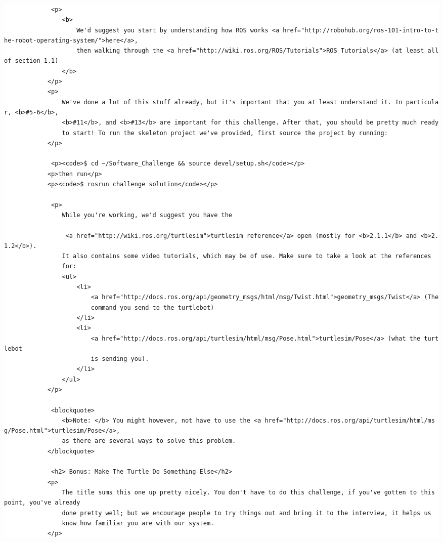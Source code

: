 

                 <p>	
                    <b>	
                        We'd suggest you start by understanding how ROS works <a href="http://robohub.org/ros-101-intro-to-the-robot-operating-system/">here</a>, 	
                        then walking through the <a href="http://wiki.ros.org/ROS/Tutorials">ROS Tutorials</a> (at least all of section 1.1)	
                    </b>	
                </p>	
                <p>	
                    We've done a lot of this stuff already, but it's important that you at least understand it. In particular, <b>#5-6</b>,	
                    <b>#11</b>, and <b>#13</b> are important for this challenge. After that, you should be pretty much ready	
                    to start! To run the skeleton project we've provided, first source the project by running:	
                </p>	

                 <p><code>$ cd ~/Software_Challenge && source devel/setup.sh</code></p>	
                <p>then run</p>	
                <p><code>$ rosrun challenge solution</code></p>	

                 <p>	
                    While you're working, we'd suggest you have the	

                     <a href="http://wiki.ros.org/turtlesim">turtlesim reference</a> open (mostly for <b>2.1.1</b> and <b>2.1.2</b>).	
                    It also contains some video tutorials, which may be of use. Make sure to take a look at the references	
                    for:	
                    <ul>	
                        <li>	
                            <a href="http://docs.ros.org/api/geometry_msgs/html/msg/Twist.html">geometry_msgs/Twist</a> (The	
                            command you send to the turtlebot)	
                        </li>	
                        <li>	
                            <a href="http://docs.ros.org/api/turtlesim/html/msg/Pose.html">turtlesim/Pose</a> (what the turtlebot	
                            is sending you).	
                        </li>	
                    </ul>	
                </p>	

                 <blockquote>	
                    <b>Note: </b> You might however, not have to use the <a href="http://docs.ros.org/api/turtlesim/html/msg/Pose.html">turtlesim/Pose</a>,	
                    as there are several ways to solve this problem.	
                </blockquote>	

                 <h2> Bonus: Make The Turtle Do Something Else</h2>	
                <p>	
                    The title sums this one up pretty nicely. You don't have to do this challenge, if you've gotten to this point, you've already	
                    done pretty well; but we encourage people to try things out and bring it to the interview, it helps us	
                    know how familiar you are with our system.	
                </p>	
